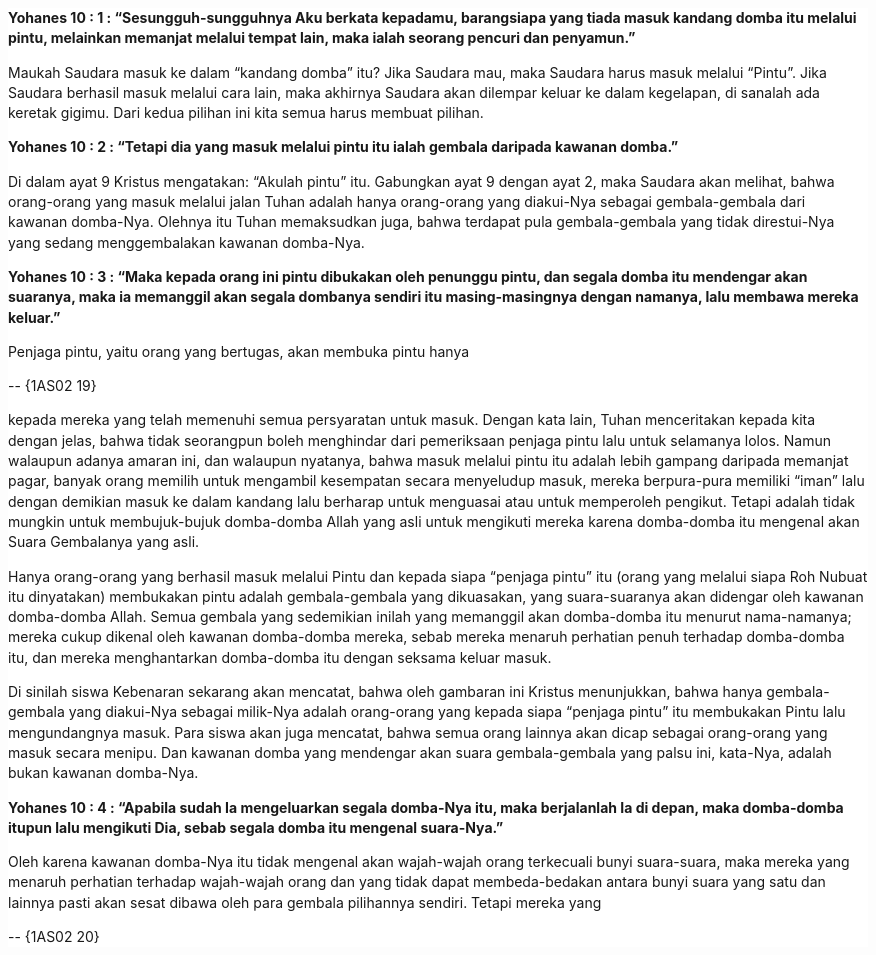 **Yohanes 10 : 1 : “Sesungguh-sungguhnya Aku berkata kepadamu, barangsiapa yang tiada masuk kandang domba itu melalui pintu, melainkan memanjat melalui tempat lain, maka ialah seorang pencuri dan penyamun.”**

Maukah Saudara masuk ke dalam “kandang domba” itu? Jika Saudara mau, maka Saudara harus masuk melalui “Pintu”. Jika Saudara berhasil masuk melalui cara lain, maka akhirnya Saudara akan dilempar keluar ke dalam kegelapan, di sanalah ada keretak gigimu. Dari kedua pilihan ini kita semua harus membuat pilihan.

**Yohanes 10 : 2 : “Tetapi dia yang masuk melalui pintu itu ialah gembala daripada kawanan domba.”**

Di dalam ayat 9 Kristus mengatakan: “Akulah pintu” itu. Gabungkan ayat 9 dengan ayat 2, maka Saudara akan melihat, bahwa orang-orang yang masuk melalui jalan Tuhan adalah hanya orang-orang yang diakui-Nya sebagai gembala-gembala dari kawanan domba-Nya. Olehnya itu Tuhan memaksudkan juga, bahwa terdapat pula gembala-gembala yang tidak direstui-Nya yang sedang menggembalakan kawanan domba-Nya.

**Yohanes 10 : 3 : “Maka kepada orang ini pintu dibukakan oleh penunggu pintu, dan segala domba itu mendengar akan suaranya, maka ia memanggil akan segala dombanya sendiri itu masing-masingnya dengan namanya, lalu membawa mereka keluar.”**

Penjaga pintu, yaitu orang yang bertugas, akan membuka pintu hanya

 -- {1AS02 19}   
  
  kepada mereka yang telah memenuhi semua persyaratan untuk masuk. Dengan kata lain, Tuhan menceritakan kepada kita dengan jelas, bahwa tidak seorangpun boleh menghindar dari pemeriksaan penjaga pintu lalu untuk selamanya lolos. Namun walaupun adanya amaran ini, dan walaupun nyatanya, bahwa masuk melalui pintu itu adalah lebih gampang daripada memanjat pagar, banyak orang memilih untuk mengambil kesempatan secara menyeludup masuk, mereka berpura-pura memiliki “iman” lalu dengan demikian masuk ke dalam kandang lalu berharap untuk menguasai atau untuk memperoleh pengikut. Tetapi adalah tidak mungkin untuk membujuk-bujuk domba-domba Allah yang asli untuk mengikuti mereka karena domba-domba itu mengenal akan Suara Gembalanya yang asli.

Hanya orang-orang yang berhasil masuk melalui Pintu dan kepada siapa “penjaga pintu” itu (orang yang melalui siapa Roh Nubuat itu dinyatakan) membukakan pintu adalah gembala-gembala yang dikuasakan, yang suara-suaranya akan didengar oleh kawanan domba-domba Allah. Semua gembala yang sedemikian inilah yang memanggil akan domba-domba itu menurut nama-namanya; mereka cukup dikenal oleh kawanan domba-domba mereka, sebab mereka menaruh perhatian penuh terhadap domba-domba itu, dan mereka menghantarkan domba-domba itu dengan seksama keluar masuk.

Di sinilah siswa Kebenaran sekarang akan mencatat, bahwa oleh gambaran ini Kristus menunjukkan, bahwa hanya gembala-gembala yang diakui-Nya sebagai milik-Nya adalah orang-orang yang kepada siapa “penjaga pintu” itu membukakan Pintu lalu mengundangnya masuk. Para siswa akan juga mencatat, bahwa semua orang lainnya akan dicap sebagai orang-orang yang masuk secara menipu. Dan kawanan domba yang mendengar akan suara gembala-gembala yang palsu ini, kata-Nya, adalah bukan kawanan domba-Nya.

**Yohanes 10 : 4 : “Apabila sudah Ia mengeluarkan segala domba-Nya itu, maka berjalanlah Ia di depan, maka domba-domba itupun lalu mengikuti Dia, sebab segala domba itu mengenal suara-Nya.”**

Oleh karena kawanan domba-Nya itu tidak mengenal akan wajah-wajah orang terkecuali bunyi suara-suara, maka mereka yang menaruh perhatian terhadap wajah-wajah orang dan yang tidak dapat membeda-bedakan antara bunyi suara yang satu dan lainnya pasti akan sesat dibawa oleh para gembala pilihannya sendiri. Tetapi mereka yang

 -- {1AS02 20}   
  